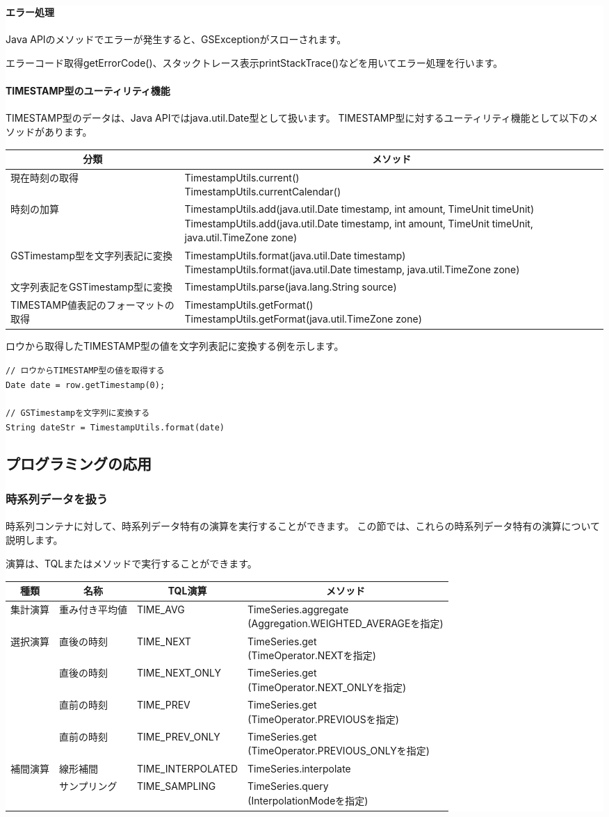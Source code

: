 

#### エラー処理

Java APIのメソッドでエラーが発生すると、GSExceptionがスローされます。

エラーコード取得getErrorCode()、スタックトレース表示printStackTrace()などを用いてエラー処理を行います。



#### TIMESTAMP型のユーティリティ機能

TIMESTAMP型のデータは、Java APIではjava.util.Date型として扱います。
TIMESTAMP型に対するユーティリティ機能として以下のメソッドがあります。

| 分類                          | メソッド         |
|-------------------------------|-----------------|
| 現在時刻の取得                 | TimestampUtils.current()<br>TimestampUtils.currentCalendar()   |
| 時刻の加算                     | TimestampUtils.add(java.util.Date timestamp, int amount, TimeUnit timeUnit)<br>TimestampUtils.add(java.util.Date timestamp, int amount, TimeUnit timeUnit, java.util.TimeZone zone)  |
| GSTimestamp型を文字列表記に変換 | TimestampUtils.format(java.util.Date timestamp)<br>TimestampUtils.format(java.util.Date timestamp, java.util.TimeZone zone)  |
| 文字列表記をGSTimestamp型に変換 | TimestampUtils.parse(java.lang.String source)  |
| TIMESTAMP値表記のフォーマットの取得 | TimestampUtils.getFormat()<br>TimestampUtils.getFormat(java.util.TimeZone zone) |


ロウから取得したTIMESTAMP型の値を文字列表記に変換する例を示します。

```
// ロウからTIMESTAMP型の値を取得する
Date date = row.getTimestamp(0);

// GSTimestampを文字列に変換する
String dateStr = TimestampUtils.format(date)
```



## プログラミングの応用


<a id="java_timeseries_function"></a>
### 時系列データを扱う

時系列コンテナに対して、時系列データ特有の演算を実行することができます。
この節では、これらの時系列データ特有の演算について説明します。

演算は、TQLまたはメソッドで実行することができます。

| 種類     | 名称          | TQL演算        | メソッド         |
|---------|---------------|----------------|------------------|
| 集計演算 | 重み付き平均値 | TIME_AVG       | TimeSeries.aggregate <br>(Aggregation.WEIGHTED_AVERAGEを指定) |
| 選択演算 | 直後の時刻     | TIME_NEXT      | TimeSeries.get <br>(TimeOperator.NEXTを指定) |
|         | 直後の時刻     | TIME_NEXT_ONLY | TimeSeries.get <br>(TimeOperator.NEXT_ONLYを指定) |
|         | 直前の時刻     | TIME_PREV      | TimeSeries.get <br>(TimeOperator.PREVIOUSを指定) |
|         | 直前の時刻     | TIME_PREV_ONLY | TimeSeries.get <br>(TimeOperator.PREVIOUS_ONLYを指定) |
| 補間演算 | 線形補間       | TIME_INTERPOLATED | TimeSeries.interpolate |
|         | サンプリング   | TIME_SAMPLING | TimeSeries.query <br>(InterpolationModeを指定) |
